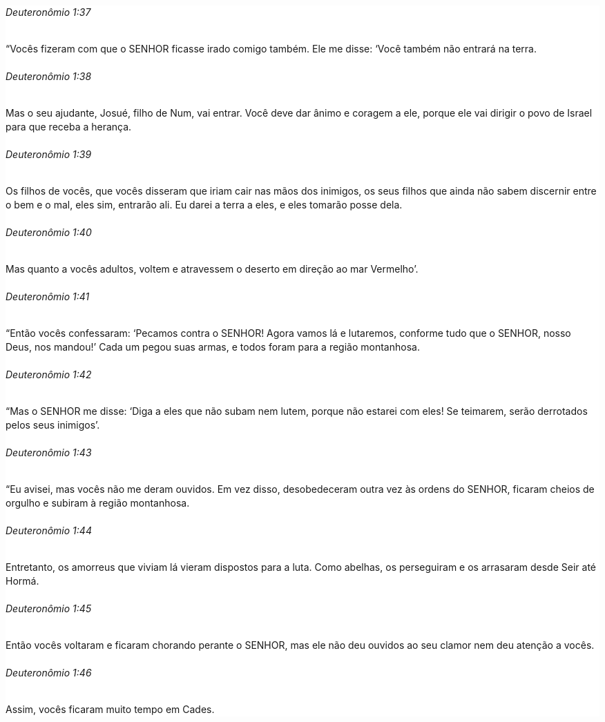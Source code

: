 ###### Deuteronômio 1:37

“Vocês fizeram com que o SENHOR ficasse irado comigo também. Ele me disse: ‘Você também não entrará na terra.

###### Deuteronômio 1:38

Mas o seu ajudante, Josué, filho de Num, vai entrar. Você deve dar ânimo e coragem a ele, porque ele vai dirigir o povo de Israel para que receba a herança.

###### Deuteronômio 1:39

Os filhos de vocês, que vocês disseram que iriam cair nas mãos dos inimigos, os seus filhos que ainda não sabem discernir entre o bem e o mal, eles sim, entrarão ali. Eu darei a terra a eles, e eles tomarão posse dela.

###### Deuteronômio 1:40

Mas quanto a vocês adultos, voltem e atravessem o deserto em direção ao mar Vermelho’.

###### Deuteronômio 1:41

“Então vocês confessaram: ‘Pecamos contra o SENHOR! Agora vamos lá e lutaremos, conforme tudo que o SENHOR, nosso Deus, nos mandou!’ Cada um pegou suas armas, e todos foram para a região montanhosa.

###### Deuteronômio 1:42

“Mas o SENHOR me disse: ‘Diga a eles que não subam nem lutem, porque não estarei com eles! Se teimarem, serão derrotados pelos seus inimigos’.

###### Deuteronômio 1:43

“Eu avisei, mas vocês não me deram ouvidos. Em vez disso, desobedeceram outra vez às ordens do SENHOR, ficaram cheios de orgulho e subiram à região montanhosa.

###### Deuteronômio 1:44

Entretanto, os amorreus que viviam lá vieram dispostos para a luta. Como abelhas, os perseguiram e os arrasaram desde Seir até Hormá.

###### Deuteronômio 1:45

Então vocês voltaram e ficaram chorando perante o SENHOR, mas ele não deu ouvidos ao seu clamor nem deu atenção a vocês.

###### Deuteronômio 1:46

Assim, vocês ficaram muito tempo em Cades.

